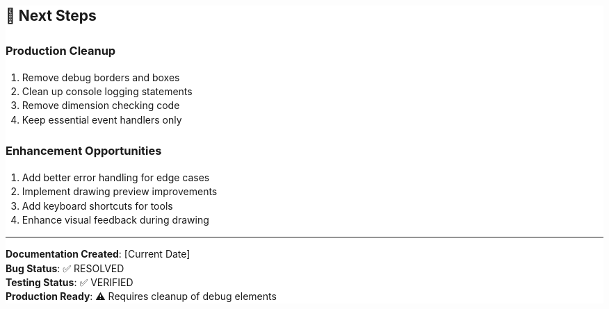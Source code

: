 
## 🚀 Next Steps

### Production Cleanup
1. Remove debug borders and boxes
2. Clean up console logging statements
3. Remove dimension checking code
4. Keep essential event handlers only

### Enhancement Opportunities
1. Add better error handling for edge cases
2. Implement drawing preview improvements
3. Add keyboard shortcuts for tools
4. Enhance visual feedback during drawing

---

**Documentation Created**: [Current Date]  
**Bug Status**: ✅ RESOLVED  
**Testing Status**: ✅ VERIFIED  
**Production Ready**: ⚠️ Requires cleanup of debug elements 